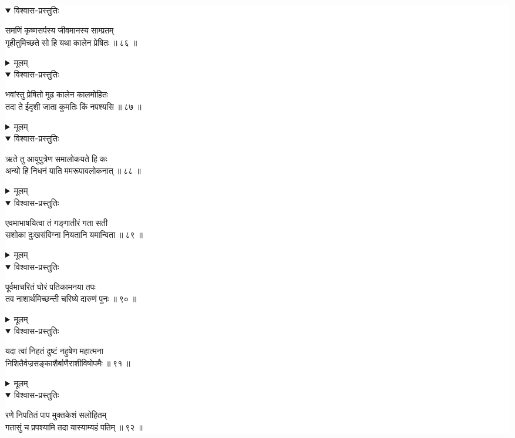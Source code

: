

<details open><summary>विश्वास-प्रस्तुतिः</summary>

समणिं कृष्णसर्पस्य जीवमानस्य साम्प्रतम्  
गृहीतुमिच्छते सो हि यथा कालेन प्रेषितः ॥ ८६ ॥
</details>

<details><summary>मूलम्</summary></details>



<details open><summary>विश्वास-प्रस्तुतिः</summary>

भवांस्तु प्रेषितो मूढ कालेन कालमोहितः  
तदा ते ईदृशी जाता कुमतिः किं नपश्यसि ॥ ८७ ॥
</details>

<details><summary>मूलम्</summary></details>



<details open><summary>विश्वास-प्रस्तुतिः</summary>

ऋते तु आयुपुत्रेण समालोकयते हि कः  
अन्यो हि निधनं याति ममरूपावलोकनात् ॥ ८८ ॥
</details>

<details><summary>मूलम्</summary></details>



<details open><summary>विश्वास-प्रस्तुतिः</summary>

एवमाभाषयित्वा तं गङ्गातीरं गता सती  
सशोका दुःखसंविग्ना नियतानि यमान्विता ॥ ८९ ॥
</details>

<details><summary>मूलम्</summary></details>



<details open><summary>विश्वास-प्रस्तुतिः</summary>

पूर्वमाचरितं घोरं पतिकामनया तपः  
तव नाशार्थमिच्छन्ती चरिष्ये दारुणं पुनः ॥ ९० ॥
</details>

<details><summary>मूलम्</summary></details>



<details open><summary>विश्वास-प्रस्तुतिः</summary>

यदा त्वां निहतं दुष्टं नहुषेण महात्मना  
निशितैर्वज्रसङ्काशैर्बाणैराशीविषोपमैः ॥ ९१ ॥
</details>

<details><summary>मूलम्</summary></details>



<details open><summary>विश्वास-प्रस्तुतिः</summary>

रणे निपतितं पाप मुक्तकेशं सलोहितम्  
गतासुं च प्रपश्यामि तदा यास्याम्यहं पतिम् ॥ ९२ ॥
</details>
